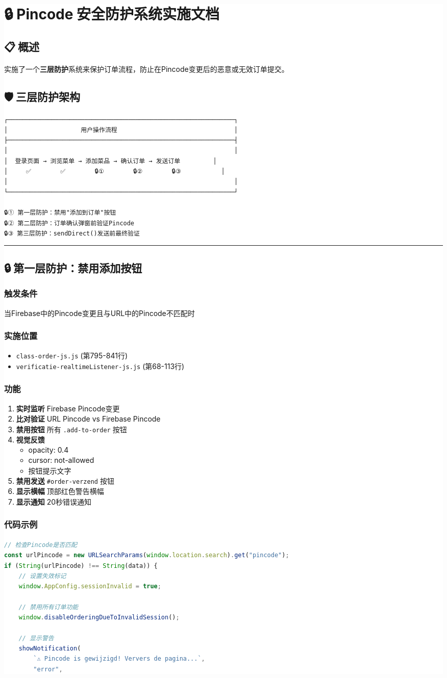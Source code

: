 # 🔒 Pincode 安全防护系统实施文档

## 📋 概述

实施了一个**三层防护**系统来保护订单流程，防止在Pincode变更后的恶意或无效订单提交。

## 🛡️ 三层防护架构

```
┌──────────────────────────────────────────────────────────────┐
│                    用户操作流程                                │
├──────────────────────────────────────────────────────────────┤
│                                                              │
│  登录页面 → 浏览菜单 → 添加菜品 → 确认订单 → 发送订单         │
│     ✅        ✅        🔒①        🔒②        🔒③           │
│                                                              │
└──────────────────────────────────────────────────────────────┘

🔒① 第一层防护：禁用"添加到订单"按钮
🔒② 第二层防护：订单确认弹窗前验证Pincode
🔒③ 第三层防护：sendDirect()发送前最终验证
```

---

## 🔒 第一层防护：禁用添加按钮

### 触发条件
当Firebase中的Pincode变更且与URL中的Pincode不匹配时

### 实施位置
- `class-order-js.js` (第795-841行)
- `verificatie-realtimeListener-js.js` (第68-113行)

### 功能
1. **实时监听** Firebase Pincode变更
2. **比对验证** URL Pincode vs Firebase Pincode
3. **禁用按钮** 所有 `.add-to-order` 按钮
4. **视觉反馈** 
   - opacity: 0.4
   - cursor: not-allowed
   - 按钮提示文字
5. **禁用发送** `#order-verzend` 按钮
6. **显示横幅** 顶部红色警告横幅
7. **显示通知** 20秒错误通知

### 代码示例
```javascript
// 检查Pincode是否匹配
const urlPincode = new URLSearchParams(window.location.search).get("pincode");
if (String(urlPincode) !== String(data)) {
    // 设置失效标记
    window.AppConfig.sessionInvalid = true;
    
    // 禁用所有订单功能
    window.disableOrderingDueToInvalidSession();
    
    // 显示警告
    showNotification(
        `⚠️ Pincode is gewijzigd! Ververs de pagina...`,
        "error",
```